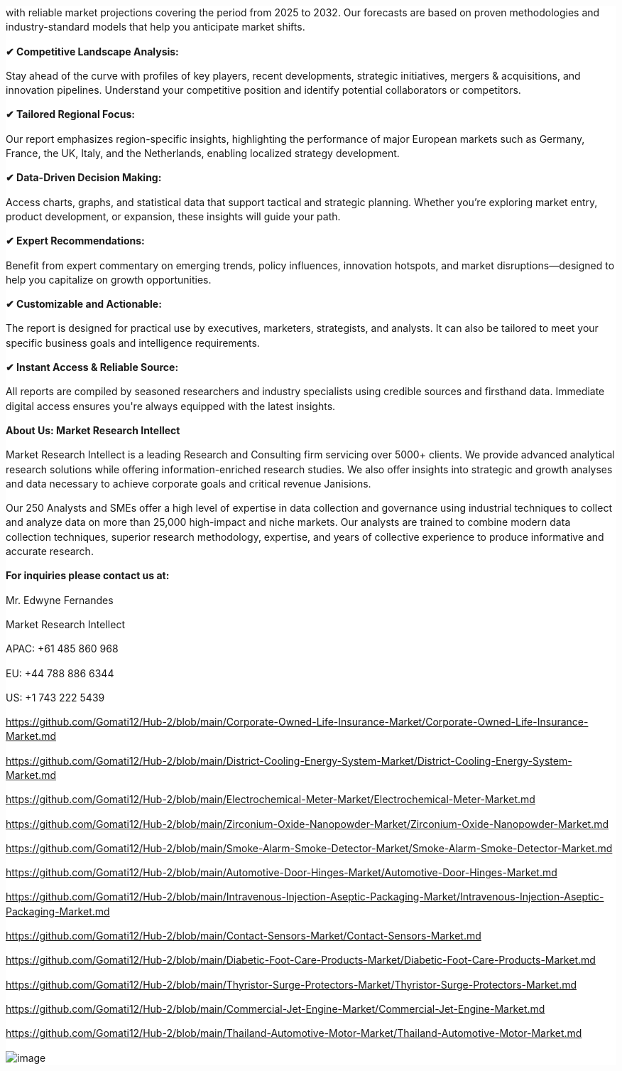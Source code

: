 with reliable market projections covering the period from 2025 to 2032. Our forecasts are based on proven methodologies and industry-standard models that help you anticipate market shifts.</p><p><strong>✔ Competitive Landscape Analysis:</strong></p><p>Stay ahead of the curve with profiles of key players, recent developments, strategic initiatives, mergers &amp; acquisitions, and innovation pipelines. Understand your competitive position and identify potential collaborators or competitors.</p><p><strong>✔ Tailored Regional Focus:</strong></p><p>Our report emphasizes region-specific insights, highlighting the performance of major European markets such as Germany, France, the UK, Italy, and the Netherlands, enabling localized strategy development.</p><p><strong>✔ Data-Driven Decision Making:</strong></p><p>Access charts, graphs, and statistical data that support tactical and strategic planning. Whether you&rsquo;re exploring market entry, product development, or expansion, these insights will guide your path.</p><p><strong>✔ Expert Recommendations:</strong></p><p>Benefit from expert commentary on emerging trends, policy influences, innovation hotspots, and market disruptions&mdash;designed to help you capitalize on growth opportunities.</p><p><strong>✔ Customizable and Actionable:</strong></p><p>The report is designed for practical use by executives, marketers, strategists, and analysts. It can also be tailored to meet your specific business goals and intelligence requirements.</p><p><strong>✔ Instant Access &amp; Reliable Source:</strong></p><p>All reports are compiled by seasoned researchers and industry specialists using credible sources and firsthand data. Immediate digital access ensures you're always equipped with the latest insights.</p><p><strong><span class="font-[700]">About Us: Market Research Intellect</span></strong></p><p><span class="">Market Research Intellect is a leading Research and Consulting firm servicing over 5000+ clients. We provide advanced analytical research solutions while offering information-enriched research studies.&nbsp;</span>We also offer insights into strategic and growth analyses and data necessary to achieve corporate goals and critical revenue Janisions.</p><p><span class="">Our 250 Analysts and SMEs offer a high level of expertise in data collection and governance using industrial techniques to collect and analyze data on more than 25,000 high-impact and niche markets. Our analysts are trained to combine modern data collection techniques, superior research methodology, expertise, and years of collective experience to produce informative and accurate research.</span></p><p><strong>For inquiries please contact us at:</strong></p><p>Mr. Edwyne Fernandes</p><p>Market Research Intellect</p><p>APAC: +61 485 860 968</p><p>EU: +44 788 886 6344</p><p>US: +1 743 222 5439</p><p><a href="https://github.com/Gomati12/Hub-2/blob/main/Corporate-Owned-Life-Insurance-Market/Corporate-Owned-Life-Insurance-Market.md">https://github.com/Gomati12/Hub-2/blob/main/Corporate-Owned-Life-Insurance-Market/Corporate-Owned-Life-Insurance-Market.md</a></p><p><a href="https://github.com/Gomati12/Hub-2/blob/main/District-Cooling-Energy-System-Market/District-Cooling-Energy-System-Market.md">https://github.com/Gomati12/Hub-2/blob/main/District-Cooling-Energy-System-Market/District-Cooling-Energy-System-Market.md</a></p><p><a href="https://github.com/Gomati12/Hub-2/blob/main/Electrochemical-Meter-Market/Electrochemical-Meter-Market.md">https://github.com/Gomati12/Hub-2/blob/main/Electrochemical-Meter-Market/Electrochemical-Meter-Market.md</a></p><p><a href="https://github.com/Gomati12/Hub-2/blob/main/Zirconium-Oxide-Nanopowder-Market/Zirconium-Oxide-Nanopowder-Market.md">https://github.com/Gomati12/Hub-2/blob/main/Zirconium-Oxide-Nanopowder-Market/Zirconium-Oxide-Nanopowder-Market.md</a></p><p><a href="https://github.com/Gomati12/Hub-2/blob/main/Smoke-Alarm-Smoke-Detector-Market/Smoke-Alarm-Smoke-Detector-Market.md">https://github.com/Gomati12/Hub-2/blob/main/Smoke-Alarm-Smoke-Detector-Market/Smoke-Alarm-Smoke-Detector-Market.md</a></p><p><a href="https://github.com/Gomati12/Hub-2/blob/main/Automotive-Door-Hinges-Market/Automotive-Door-Hinges-Market.md">https://github.com/Gomati12/Hub-2/blob/main/Automotive-Door-Hinges-Market/Automotive-Door-Hinges-Market.md</a></p><p><a href="https://github.com/Gomati12/Hub-2/blob/main/Intravenous-Injection-Aseptic-Packaging-Market/Intravenous-Injection-Aseptic-Packaging-Market.md">https://github.com/Gomati12/Hub-2/blob/main/Intravenous-Injection-Aseptic-Packaging-Market/Intravenous-Injection-Aseptic-Packaging-Market.md</a></p><p><a href="https://github.com/Gomati12/Hub-2/blob/main/Contact-Sensors-Market/Contact-Sensors-Market.md">https://github.com/Gomati12/Hub-2/blob/main/Contact-Sensors-Market/Contact-Sensors-Market.md</a></p><p><a href="https://github.com/Gomati12/Hub-2/blob/main/Diabetic-Foot-Care-Products-Market/Diabetic-Foot-Care-Products-Market.md">https://github.com/Gomati12/Hub-2/blob/main/Diabetic-Foot-Care-Products-Market/Diabetic-Foot-Care-Products-Market.md</a></p><p><a href="https://github.com/Gomati12/Hub-2/blob/main/Thyristor-Surge-Protectors-Market/Thyristor-Surge-Protectors-Market.md">https://github.com/Gomati12/Hub-2/blob/main/Thyristor-Surge-Protectors-Market/Thyristor-Surge-Protectors-Market.md</a></p><p><a href="https://github.com/Gomati12/Hub-2/blob/main/Commercial-Jet-Engine-Market/Commercial-Jet-Engine-Market.md">https://github.com/Gomati12/Hub-2/blob/main/Commercial-Jet-Engine-Market/Commercial-Jet-Engine-Market.md</a></p><p><a href="https://github.com/Gomati12/Hub-2/blob/main/Thailand-Automotive-Motor-Market/Thailand-Automotive-Motor-Market.md">https://github.com/Gomati12/Hub-2/blob/main/Thailand-Automotive-Motor-Market/Thailand-Automotive-Motor-Market.md</a></p>
![image](https://github.com/user-attachments/assets/fa654a9e-e4f1-4434-b399-e2d6742be6ac)
